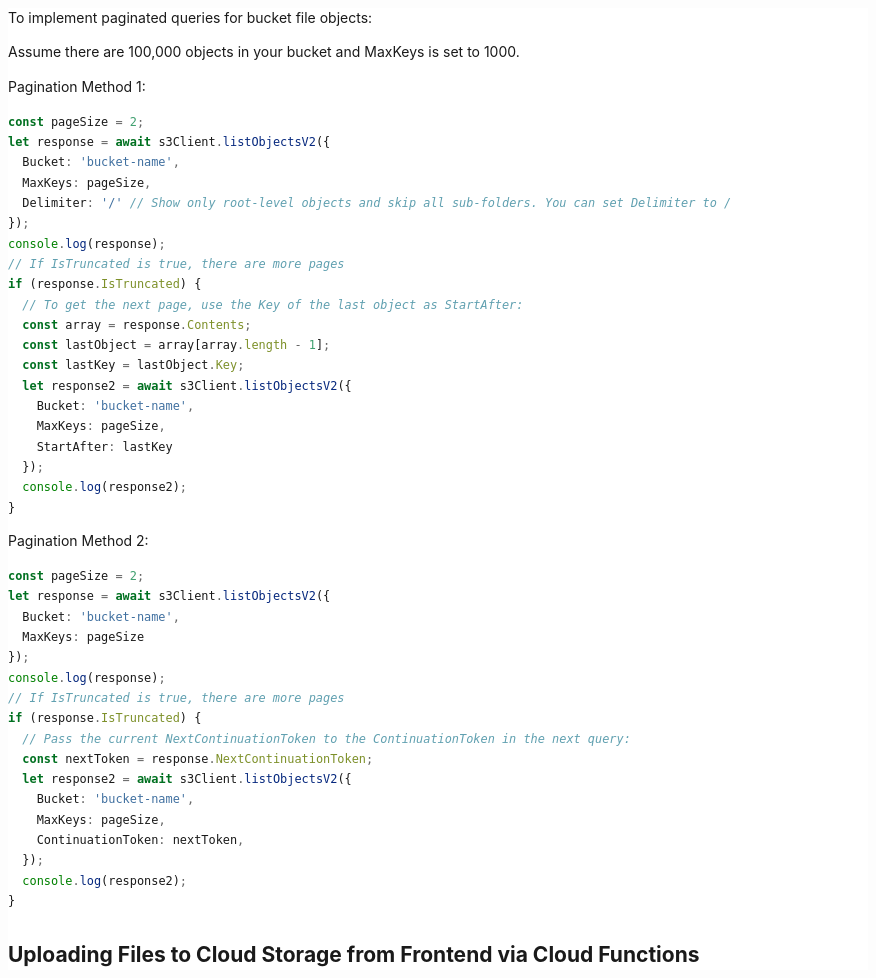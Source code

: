 To implement paginated queries for bucket file objects:

Assume there are 100,000 objects in your bucket and MaxKeys is set to 1000.

Pagination Method 1:

```typescript
const pageSize = 2;
let response = await s3Client.listObjectsV2({
  Bucket: 'bucket-name',
  MaxKeys: pageSize,
  Delimiter: '/' // Show only root-level objects and skip all sub-folders. You can set Delimiter to /
});
console.log(response);
// If IsTruncated is true, there are more pages
if (response.IsTruncated) {
  // To get the next page, use the Key of the last object as StartAfter:
  const array = response.Contents;
  const lastObject = array[array.length - 1];
  const lastKey = lastObject.Key;
  let response2 = await s3Client.listObjectsV2({
    Bucket: 'bucket-name',
    MaxKeys: pageSize,
    StartAfter: lastKey
  });
  console.log(response2);
}
```

Pagination Method 2:

```typescript
const pageSize = 2;
let response = await s3Client.listObjectsV2({
  Bucket: 'bucket-name',
  MaxKeys: pageSize
});
console.log(response);
// If IsTruncated is true, there are more pages
if (response.IsTruncated) {
  // Pass the current NextContinuationToken to the ContinuationToken in the next query:
  const nextToken = response.NextContinuationToken;
  let response2 = await s3Client.listObjectsV2({
    Bucket: 'bucket-name',
    MaxKeys: pageSize,
    ContinuationToken: nextToken,
  });
  console.log(response2);
}
```

## Uploading Files to Cloud Storage from Frontend via Cloud Functions
